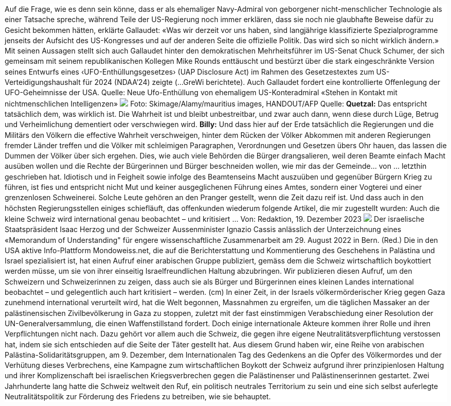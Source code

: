Auf die Frage, wie es denn sein könne, dass er als ehemaliger Navy-Admiral von geborgener nicht-menschlicher Technologie als einer Tatsache spreche, während Teile der US-Regierung noch immer erklären, dass sie noch nie glaubhafte Beweise dafür zu Gesicht bekommen hätten, erklärte Gallaudet:
«Was wir derzeit vor uns haben, sind langjährige klassifizierte Spezialprogramme jenseits der Aufsicht des US-Kongresses und auf der anderen Seite die offizielle Politik.
Das wird sich so nicht wirklich ändern.»
Mit seinen Aussagen stellt sich auch Gallaudet hinter den demokratischen Mehrheitsführer im US-Senat Chuck Schumer, der sich gemeinsam mit seinem republikanischen Kollegen Mike Rounds enttäuscht und bestürzt über die stark eingeschränkte Version seines Entwurfs eines ‹UFO-Enthüllungsgesetzes› (UAP Disclosure Act) im Rahmen des Gesetzestextes zum US-Verteidigungshaushalt für 2024 (NDAA’24) zeigte (…GreWi berichtete). Auch Gallaudet fordert eine kontrollierte Offenlegung der UFO-Geheimnisse der USA.
Quelle:
Neue Ufo-Enthüllung von ehemaligem US-Konteradmiral
«Stehen in Kontakt mit nichtmenschlichen Intelligenzen»
[![](https://www.futureofmankind.co.uk/w/images/b/b5/CR873-Image2.jpg)](https://www.futureofmankind.co.uk/Billy_Meier/<https:/www.futureofmankind.co.uk/w/images/b/b5/CR873-Image2.jpg>)
Foto: Skimage/Alamy/mauritius images, HANDOUT/AFP
Quelle:
**Quetzal:**
Das entspricht tatsächlich dem, was wirklich ist. Die Wahrheit ist und bleibt unbestreitbar, und zwar auch dann, wenn diese durch Lüge, Betrug und Verheimlichung dementiert oder verschwiegen wird.
**Billy:**
Und dass hier auf der Erde tatsächlich die Regierungen und die Militärs den Völkern die effective Wahrheit verschweigen, hinter dem Rücken der Völker Abkommen mit anderen Regierungen fremder Länder treffen und die Völker mit schleimigen Paragraphen, Verordnungen und Gesetzen übers Ohr hauen, das lassen die Dummen der Völker über sich ergehen. Dies, wie auch viele Behörden die Bürger drangsalieren, weil deren Beamte einfach Macht ausüben wollen und die Rechte der Bürgerinnen und Bürger beschneiden wollen, wie mir das der Gemeinde… von … letzthin geschrieben hat. Idiotisch und in Feigheit sowie infolge des Beamtenseins Macht auszuüben und gegenüber Bürgern Krieg zu führen, ist fies und entspricht nicht Mut und keiner ausgeglichenen Führung eines Amtes, sondern einer Vogterei und einer grenzenlosen Schweinerei. Solche Leute gehören an den Pranger gestellt, wenn die Zeit dazu reif ist. Und dass auch in den höchsten Regierungsstellen einiges schiefläuft, das offenkunden wiederum folgende Artikel, die mir zugestellt wurden:
Auch die kleine Schweiz wird international genau beobachtet
– und kritisiert …
Von: Redaktion, 19. Dezember 2023
[![](https://www.futureofmankind.co.uk/w/images/f/f4/CR873-Image3.jpg)](https://www.futureofmankind.co.uk/Billy_Meier/<https:/www.futureofmankind.co.uk/w/images/f/f4/CR873-Image3.jpg>)
Der israelische Staatspräsident Isaac Herzog und der Schweizer Aussenminister Ignazio Cassis anlässlich der Unterzeichnung eines «Memorandum of Understanding" für engere wissenschaftliche Zusammenarbeit am 29. August 2022 in Bern.
(Red.) Die in den USA aktive Info-Plattform Mondoweiss.net, die auf die Berichterstattung und Kommentierung des Geschehens in Palästina und Israel spezialisiert ist, hat einen Aufruf einer arabischen Gruppe publiziert, gemäss dem die Schweiz wirtschaftlich boykottiert werden müsse, um sie von ihrer einseitig Israelfreundlichen Haltung abzubringen. Wir publizieren diesen Aufruf, um den Schweizern und Schweizerinnen zu zeigen, dass auch sie als Bürger und Bürgerinnen eines kleinen Landes international beobachtet – und gelegentlich auch hart kritisiert – werden. (cm)
In einer Zeit, in der Israels völkermörderischer Krieg gegen Gaza zunehmend international verurteilt wird, hat die Welt begonnen, Massnahmen zu ergreifen, um die täglichen Massaker an der palästinensischen Zivilbevölkerung in Gaza zu stoppen, zuletzt mit der fast einstimmigen Verabschiedung einer Resolution der UN-Generalversammlung, die einen Waffenstillstand fordert. Doch einige internationale Akteure kommen ihrer Rolle und ihren Verpflichtungen nicht nach. Dazu gehört vor allem auch die Schweiz, die gegen ihre eigene Neutralitätsverpflichtung verstossen hat, indem sie sich entschieden auf die Seite der Täter gestellt hat.
Aus diesem Grund haben wir, eine Reihe von arabischen Palästina-Solidaritätsgruppen, am 9. Dezember, dem Internationalen Tag des Gedenkens an die Opfer des Völkermordes und der Verhütung dieses Verbrechens, eine Kampagne zum wirtschaftlichen Boykott der Schweiz aufgrund ihrer prinzipienlosen Haltung und ihrer Komplizenschaft bei israelischen Kriegsverbrechen gegen die Palästinenser und Palästinenserinnen gestartet.
Zwei Jahrhunderte lang hatte die Schweiz weltweit den Ruf, ein politisch neutrales Territorium zu sein und eine sich selbst auferlegte Neutralitätspolitik zur Förderung des Friedens zu betreiben, wie sie behauptet.